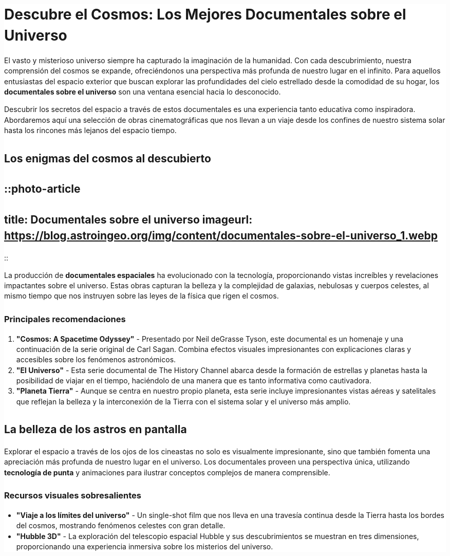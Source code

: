 # Descubre el Cosmos: Los Mejores Documentales sobre el Universo

El vasto y misterioso universo siempre ha capturado la imaginación de la humanidad. Con cada descubrimiento, nuestra comprensión del cosmos se expande, ofreciéndonos una perspectiva más profunda de nuestro lugar en el infinito. Para aquellos entusiastas del espacio exterior que buscan explorar las profundidades del cielo estrellado desde la comodidad de su hogar, los **documentales sobre el universo** son una ventana esencial hacia lo desconocido.

Descubrir los secretos del espacio a través de estos documentales es una experiencia tanto educativa como inspiradora. Abordaremos aquí una selección de obras cinematográficas que nos llevan a un viaje desde los confines de nuestro sistema solar hasta los rincones más lejanos del espacio tiempo.

## Los enigmas del cosmos al descubierto


::photo-article
---
title:  Documentales sobre el universo
imageurl: https://blog.astroingeo.org/img/content/documentales-sobre-el-universo_1.webp
---
::



La producción de **documentales espaciales** ha evolucionado con la tecnología, proporcionando vistas increíbles y revelaciones impactantes sobre el universo. Estas obras capturan la belleza y la complejidad de galaxias, nebulosas y cuerpos celestes, al mismo tiempo que nos instruyen sobre las leyes de la física que rigen el cosmos.

### **Principales recomendaciones**

1. **"Cosmos: A Spacetime Odyssey"** - Presentado por Neil deGrasse Tyson, este documental es un homenaje y una continuación de la serie original de Carl Sagan. Combina efectos visuales impresionantes con explicaciones claras y accesibles sobre los fenómenos astronómicos.
2. **"El Universo"** - Esta serie documental de The History Channel abarca desde la formación de estrellas y planetas hasta la posibilidad de viajar en el tiempo, haciéndolo de una manera que es tanto informativa como cautivadora.
3. **"Planeta Tierra"** - Aunque se centra en nuestro propio planeta, esta serie incluye impresionantes vistas aéreas y satelitales que reflejan la belleza y la interconexión de la Tierra con el sistema solar y el universo más amplio.

## La belleza de los astros en pantalla

Explorar el espacio a través de los ojos de los cineastas no solo es visualmente impresionante, sino que también fomenta una apreciación más profunda de nuestro lugar en el universo. Los documentales proveen una perspectiva única, utilizando **tecnología de punta** y animaciones para ilustrar conceptos complejos de manera comprensible.

### **Recursos visuales sobresalientes**

- **"Viaje a los límites del universo"** - Un single-shot film que nos lleva en una travesía continua desde la Tierra hasta los bordes del cosmos, mostrando fenómenos celestes con gran detalle.
- **"Hubble 3D"** - La exploración del telescopio espacial Hubble y sus descubrimientos se muestran en tres dimensiones, proporcionando una experiencia inmersiva sobre los misterios del universo.
